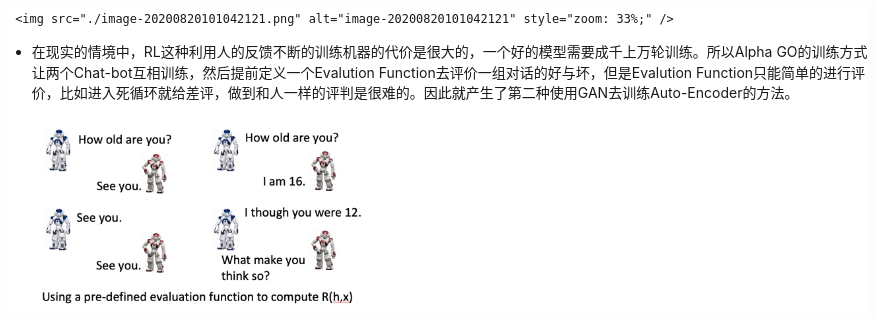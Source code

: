      <img src="./image-20200820101042121.png" alt="image-20200820101042121" style="zoom: 33%;" />

   - 在现实的情境中，RL这种利用人的反馈不断的训练机器的代价是很大的，一个好的模型需要成千上万轮训练。所以Alpha GO的训练方式让两个Chat-bot互相训练，然后提前定义一个Evalution Function去评价一组对话的好与坏，但是Evalution Function只能简单的进行评价，比如进入死循环就给差评，做到和人一样的评判是很难的。因此就产生了第二种使用GAN去训练Auto-Encoder的方法。

     <img src="./image-20200820135431954.png" alt="image-20200820135431954" style="zoom:33%;" />
     